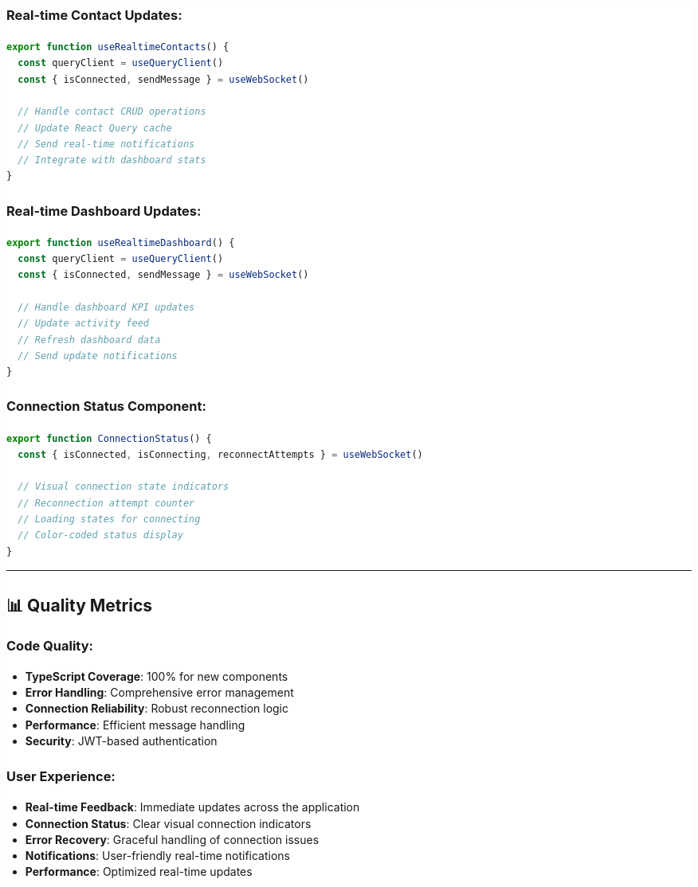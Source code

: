 ### **Real-time Contact Updates:**
```typescript
export function useRealtimeContacts() {
  const queryClient = useQueryClient()
  const { isConnected, sendMessage } = useWebSocket()
  
  // Handle contact CRUD operations
  // Update React Query cache
  // Send real-time notifications
  // Integrate with dashboard stats
}
```

### **Real-time Dashboard Updates:**
```typescript
export function useRealtimeDashboard() {
  const queryClient = useQueryClient()
  const { isConnected, sendMessage } = useWebSocket()
  
  // Handle dashboard KPI updates
  // Update activity feed
  // Refresh dashboard data
  // Send update notifications
}
```

### **Connection Status Component:**
```typescript
export function ConnectionStatus() {
  const { isConnected, isConnecting, reconnectAttempts } = useWebSocket()
  
  // Visual connection state indicators
  // Reconnection attempt counter
  // Loading states for connecting
  // Color-coded status display
}
```

---

## 📊 Quality Metrics

### **Code Quality:**
- **TypeScript Coverage**: 100% for new components
- **Error Handling**: Comprehensive error management
- **Connection Reliability**: Robust reconnection logic
- **Performance**: Efficient message handling
- **Security**: JWT-based authentication

### **User Experience:**
- **Real-time Feedback**: Immediate updates across the application
- **Connection Status**: Clear visual connection indicators
- **Error Recovery**: Graceful handling of connection issues
- **Notifications**: User-friendly real-time notifications
- **Performance**: Optimized real-time updates

